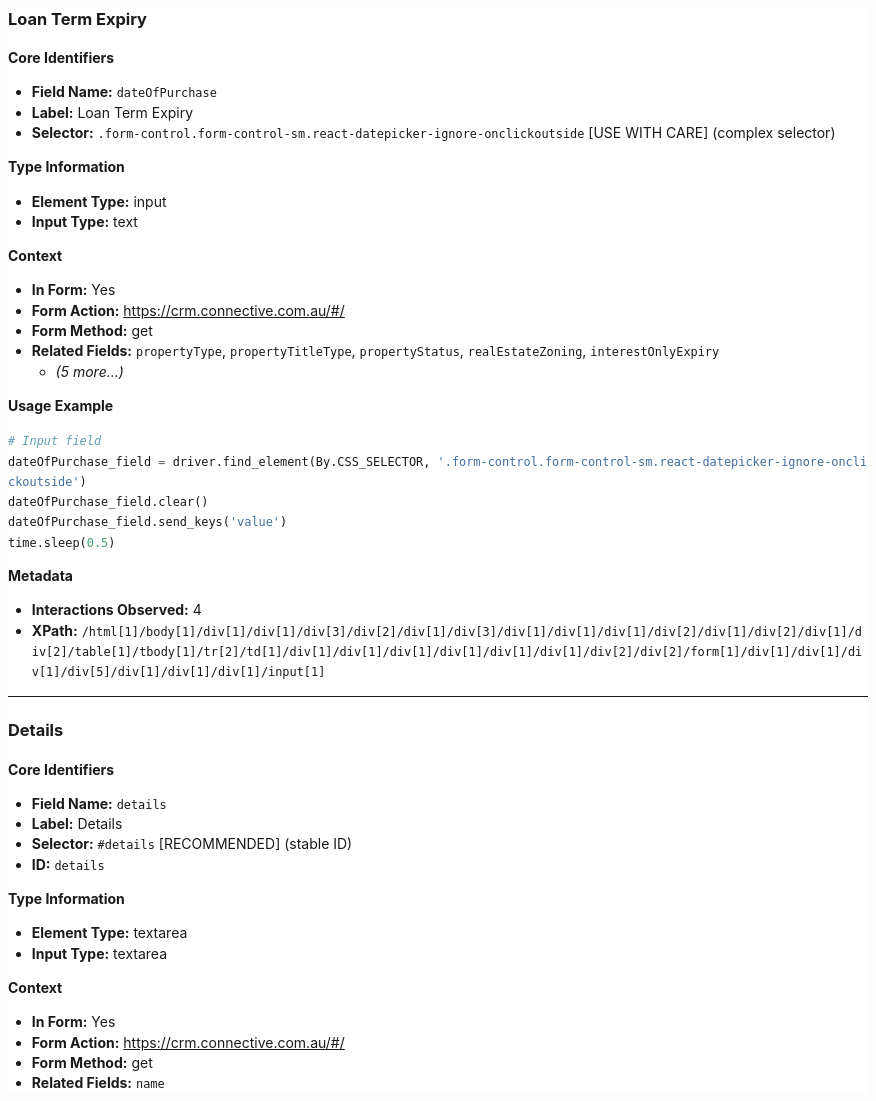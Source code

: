 
### Loan Term Expiry

**Core Identifiers**
- **Field Name:** `dateOfPurchase`
- **Label:** Loan Term Expiry
- **Selector:** `.form-control.form-control-sm.react-datepicker-ignore-onclickoutside` [USE WITH CARE] (complex selector)

**Type Information**
- **Element Type:** input
- **Input Type:** text

**Context**
- **In Form:** Yes
- **Form Action:** https://crm.connective.com.au/#/
- **Form Method:** get
- **Related Fields:** `propertyType`, `propertyTitleType`, `propertyStatus`, `realEstateZoning`, `interestOnlyExpiry`
  - *(5 more...)*

**Usage Example**
```python
# Input field
dateOfPurchase_field = driver.find_element(By.CSS_SELECTOR, '.form-control.form-control-sm.react-datepicker-ignore-onclickoutside')
dateOfPurchase_field.clear()
dateOfPurchase_field.send_keys('value')
time.sleep(0.5)
```

**Metadata**
- **Interactions Observed:** 4
- **XPath:** `/html[1]/body[1]/div[1]/div[1]/div[3]/div[2]/div[1]/div[3]/div[1]/div[1]/div[1]/div[2]/div[1]/div[2]/div[1]/div[2]/table[1]/tbody[1]/tr[2]/td[1]/div[1]/div[1]/div[1]/div[1]/div[1]/div[1]/div[2]/div[2]/form[1]/div[1]/div[1]/div[1]/div[5]/div[1]/div[1]/div[1]/input[1]`

---

### Details

**Core Identifiers**
- **Field Name:** `details`
- **Label:** Details
- **Selector:** `#details` [RECOMMENDED] (stable ID)
- **ID:** `details`

**Type Information**
- **Element Type:** textarea
- **Input Type:** textarea

**Context**
- **In Form:** Yes
- **Form Action:** https://crm.connective.com.au/#/
- **Form Method:** get
- **Related Fields:** `name`
